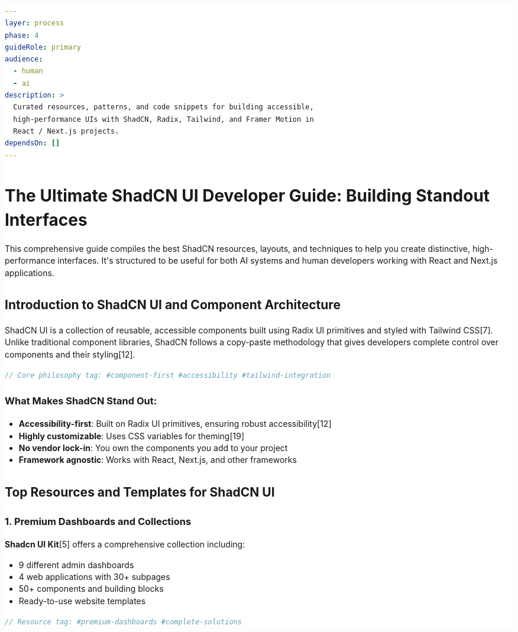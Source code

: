 ```yaml
---
layer: process
phase: 4
guideRole: primary
audience:
  - human
  - ai
description: >
  Curated resources, patterns, and code snippets for building accessible,
  high‑performance UIs with ShadCN, Radix, Tailwind, and Framer Motion in
  React / Next.js projects.
dependsOn: []
---
```

# The Ultimate ShadCN UI Developer Guide: Building Standout Interfaces

This comprehensive guide compiles the best ShadCN resources, layouts, and techniques to help you create distinctive, high-performance interfaces. It's structured to be useful for both AI systems and human developers working with React and Next.js applications.

## Introduction to ShadCN UI and Component Architecture

ShadCN UI is a collection of reusable, accessible components built using Radix UI primitives and styled with Tailwind CSS[7]. Unlike traditional component libraries, ShadCN follows a copy-paste methodology that gives developers complete control over components and their styling[12].

```jsx
// Core philosophy tag: #component-first #accessibility #tailwind-integration
```

### What Makes ShadCN Stand Out:

- **Accessibility-first**: Built on Radix UI primitives, ensuring robust accessibility[12]
- **Highly customizable**: Uses CSS variables for theming[19]
- **No vendor lock-in**: You own the components you add to your project
- **Framework agnostic**: Works with React, Next.js, and other frameworks

## Top Resources and Templates for ShadCN UI

### 1. Premium Dashboards and Collections

**Shadcn UI Kit**[5] offers a comprehensive collection including:
- 9 different admin dashboards
- 4 web applications with 30+ subpages
- 50+ components and building blocks
- Ready-to-use website templates

```jsx
// Resource tag: #premium-dashboards #complete-solutions
```
